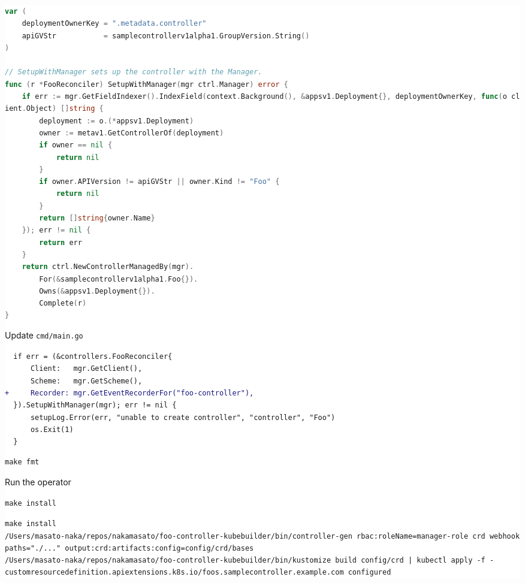 ```go
```

```go
var (
	deploymentOwnerKey = ".metadata.controller"
	apiGVStr           = samplecontrollerv1alpha1.GroupVersion.String()
)

// SetupWithManager sets up the controller with the Manager.
func (r *FooReconciler) SetupWithManager(mgr ctrl.Manager) error {
	if err := mgr.GetFieldIndexer().IndexField(context.Background(), &appsv1.Deployment{}, deploymentOwnerKey, func(o client.Object) []string {
		deployment := o.(*appsv1.Deployment)
		owner := metav1.GetControllerOf(deployment)
		if owner == nil {
			return nil
		}
		if owner.APIVersion != apiGVStr || owner.Kind != "Foo" {
			return nil
		}
		return []string{owner.Name}
	}); err != nil {
		return err
	}
	return ctrl.NewControllerManagedBy(mgr).
		For(&samplecontrollerv1alpha1.Foo{}).
		Owns(&appsv1.Deployment{}).
		Complete(r)
}
```

Update `cmd/main.go`

```diff
  if err = (&controllers.FooReconciler{
      Client:   mgr.GetClient(),
      Scheme:   mgr.GetScheme(),
+     Recorder: mgr.GetEventRecorderFor("foo-controller"),
  }).SetupWithManager(mgr); err != nil {
      setupLog.Error(err, "unable to create controller", "controller", "Foo")
      os.Exit(1)
  }
```

```
make fmt
```

Run the operator

```
make install
```

```
make install
/Users/masato-naka/repos/nakamasato/foo-controller-kubebuilder/bin/controller-gen rbac:roleName=manager-role crd webhook paths="./..." output:crd:artifacts:config=config/crd/bases
/Users/masato-naka/repos/nakamasato/foo-controller-kubebuilder/bin/kustomize build config/crd | kubectl apply -f -
customresourcedefinition.apiextensions.k8s.io/foos.samplecontroller.example.com configured
```
